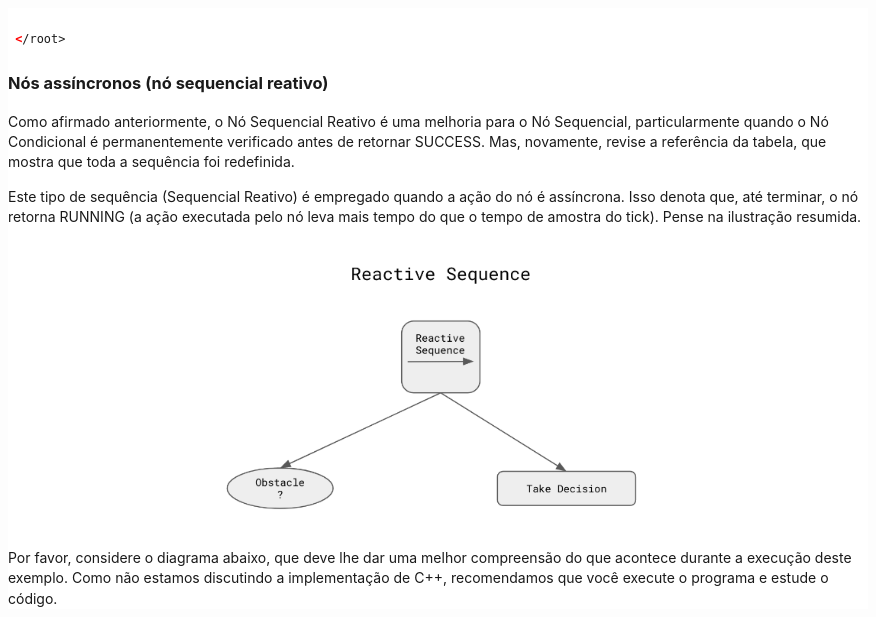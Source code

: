 ```xml

 </root>
```
### Nós assíncronos (nó sequencial reativo)
Como afirmado anteriormente, o Nó Sequencial Reativo é uma melhoria para o Nó Sequencial, particularmente quando o Nó Condicional é permanentemente verificado antes de retornar SUCCESS. Mas, novamente, revise a referência da tabela, que mostra que toda a sequência foi redefinida.

Este tipo de sequência (Sequencial Reativo) é empregado quando a ação do nó é assíncrona. Isso denota que, até terminar, o nó retorna RUNNING (a ação executada pelo nó leva mais tempo do que o tempo de amostra do tick). Pense na ilustração resumida.

<div align="center">
     <img src="./img/rec.png" alt="Particles Filter" width="500px">
</div>

Por favor, considere o diagrama abaixo, que deve lhe dar uma melhor compreensão do que acontece durante a execução deste exemplo. Como não estamos discutindo a implementação de C++, recomendamos que você execute o programa e estude o código.

<div align="center">